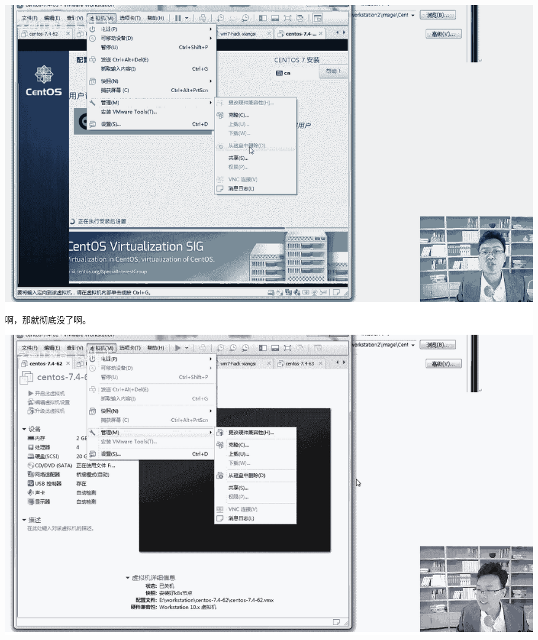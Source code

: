 ![](img/a12a01b76a6d871f8e068eb51e378aa9_53.png)

啊，那就彻底没了啊。

![](img/a12a01b76a6d871f8e068eb51e378aa9_55.png)
